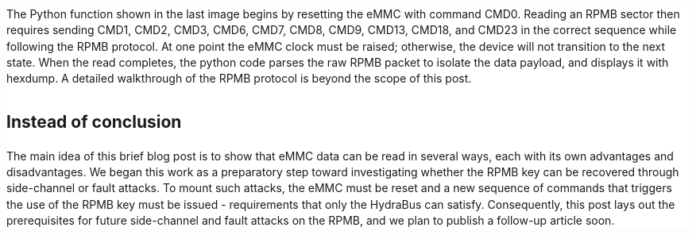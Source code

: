 The Python function shown in the last image begins by resetting the eMMC with command CMD0. Reading an RPMB sector then requires sending CMD1, CMD2, CMD3, CMD6, CMD7, CMD8, CMD9, CMD13, CMD18, and CMD23 in the correct sequence while following the RPMB protocol. At one point the eMMC clock must be raised; otherwise, the device will not transition to the next state. When the read completes, the python code parses the raw RPMB packet to isolate the data payload, and displays it with hexdump. A detailed walkthrough of the RPMB protocol is beyond the scope of this post.

## Instead of conclusion
The main idea of this brief blog post is to show that eMMC data can be read in several ways, each with its own advantages and disadvantages. We began this work as a preparatory step toward investigating whether the RPMB key can be recovered through side-channel or fault attacks. To mount such attacks, the eMMC must be reset and a new sequence of commands that triggers the use of the RPMB key must be issued - requirements that only the HydraBus can satisfy. Consequently, this post lays out the prerequisites for future side-channel and fault attacks on the RPMB, and we plan to publish a follow-up article soon.

